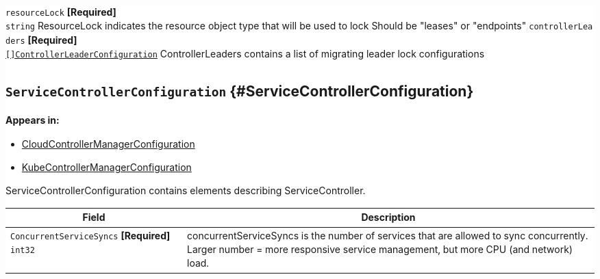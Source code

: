   
<tr><td><code>resourceLock</code> <B>[Required]</B><br/>
<code>string</code>
</td>
<td>
   ResourceLock indicates the resource object type that will be used to lock
Should be "leases" or "endpoints"</td>
</tr>
    
  
<tr><td><code>controllerLeaders</code> <B>[Required]</B><br/>
<a href="#controllermanager-config-k8s-io-v1alpha1-ControllerLeaderConfiguration"><code>[]ControllerLeaderConfiguration</code></a>
</td>
<td>
   ControllerLeaders contains a list of migrating leader lock configurations</td>
</tr>
    
  
</tbody>
</table>
    
  
  
    

## `ServiceControllerConfiguration`     {#ServiceControllerConfiguration}
    



**Appears in:**

- [CloudControllerManagerConfiguration](#cloudcontrollermanager-config-k8s-io-v1alpha1-CloudControllerManagerConfiguration)

- [KubeControllerManagerConfiguration](#kubecontrollermanager-config-k8s-io-v1alpha1-KubeControllerManagerConfiguration)


ServiceControllerConfiguration contains elements describing ServiceController.

<table class="table">
<thead><tr><th width="30%">Field</th><th>Description</th></tr></thead>
<tbody>
    

  
<tr><td><code>ConcurrentServiceSyncs</code> <B>[Required]</B><br/>
<code>int32</code>
</td>
<td>
   concurrentServiceSyncs is the number of services that are
allowed to sync concurrently. Larger number = more responsive service
management, but more CPU (and network) load.</td>
</tr>
    
  
</tbody>
</table>
